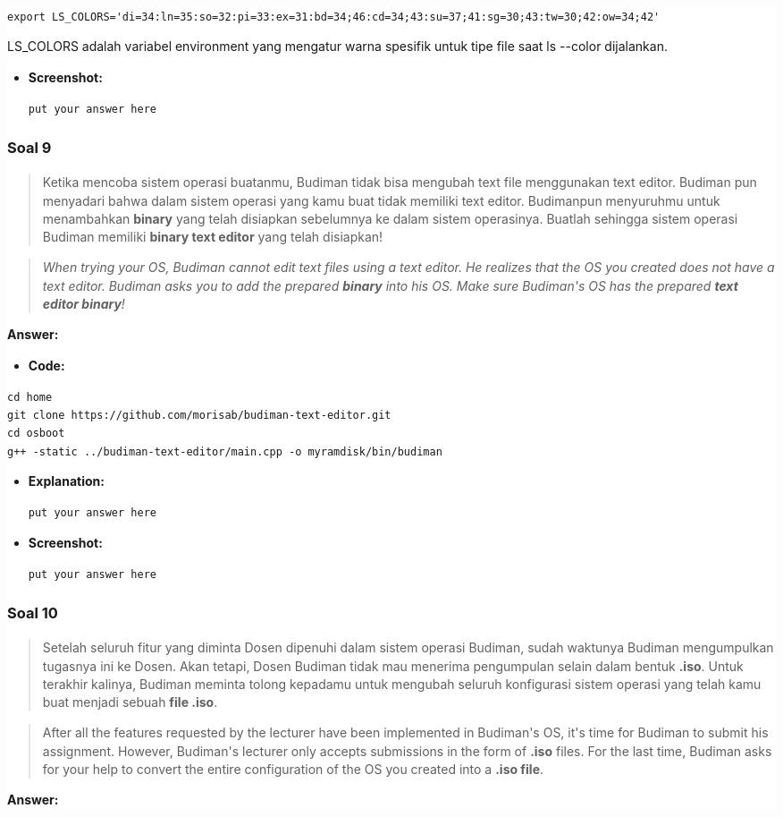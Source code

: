
```
export LS_COLORS='di=34:ln=35:so=32:pi=33:ex=31:bd=34;46:cd=34;43:su=37;41:sg=30;43:tw=30;42:ow=34;42'
```
LS_COLORS adalah variabel environment yang mengatur warna spesifik untuk tipe file saat ls --color dijalankan.



- **Screenshot:**

  `put your answer here`

### Soal 9

> Ketika mencoba sistem operasi buatanmu, Budiman tidak bisa mengubah text file menggunakan text editor. Budiman pun menyadari bahwa dalam sistem operasi yang kamu buat tidak memiliki text editor. Budimanpun menyuruhmu untuk menambahkan **binary** yang telah disiapkan sebelumnya ke dalam sistem operasinya. Buatlah sehingga sistem operasi Budiman memiliki **binary text editor** yang telah disiapkan!

> _When trying your OS, Budiman cannot edit text files using a text editor. He realizes that the OS you created does not have a text editor. Budiman asks you to add the prepared **binary** into his OS. Make sure Budiman's OS has the prepared **text editor binary**!_

**Answer:**

- **Code:**

```
cd home
git clone https://github.com/morisab/budiman-text-editor.git
cd osboot
g++ -static ../budiman-text-editor/main.cpp -o myramdisk/bin/budiman

```

- **Explanation:**

  `put your answer here`

- **Screenshot:**

  `put your answer here`

### Soal 10

> Setelah seluruh fitur yang diminta Dosen dipenuhi dalam sistem operasi Budiman, sudah waktunya Budiman mengumpulkan tugasnya ini ke Dosen. Akan tetapi, Dosen Budiman tidak mau menerima pengumpulan selain dalam bentuk **.iso**. Untuk terakhir kalinya, Budiman meminta tolong kepadamu untuk mengubah seluruh konfigurasi sistem operasi yang telah kamu buat menjadi sebuah **file .iso**.

> After all the features requested by the lecturer have been implemented in Budiman's OS, it's time for Budiman to submit his assignment. However, Budiman's lecturer only accepts submissions in the form of **.iso** files. For the last time, Budiman asks for your help to convert the entire configuration of the OS you created into a **.iso file**.

**Answer:**
